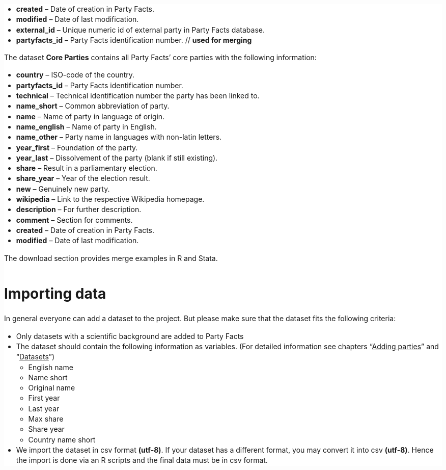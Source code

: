 -   **created** – Date of creation in Party Facts.
-   **modified** – Date of last modification.
-   **external_id** – Unique numeric id of external party in Party Facts
    database.
-   **partyfacts_id** – Party Facts identification number. // **used for
    merging**

The dataset **Core Parties** contains all Party Facts’ core parties with
the following information:

-   **country** – ISO-code of the country.
-   **partyfacts_id** – Party Facts identification number.
-   **technical** – Technical identification number the party has been
    linked to.
-   **name_short** – Common abbreviation of party.
-   **name** – Name of party in language of origin.
-   **name_english** – Name of party in English.
-   **name_other** – Party name in languages with non-latin letters.
-   **year_first** – Foundation of the party.
-   **year_last** – Dissolvement of the party (blank if still existing).
-   **share** – Result in a parliamentary election.
-   **share_year** – Year of the election result.
-   **new** – Genuinely new party.
-   **wikipedia** – Link to the respective Wikipedia homepage.
-   **description** – For further description.
-   **comment** – Section for comments.
-   **created** – Date of creation in Party Facts.
-   **modified** – Date of last modification.

The download section provides merge examples in R and Stata.

# Importing data

In general everyone can add a dataset to the project. But please make
sure that the dataset fits the following criteria:

-   Only datasets with a scientific background are added to Party Facts
-   The dataset should contain the following information as variables.
    (For detailed information see chapters “[Adding
    parties](#adding-parties)” and “[Datasets](#datasets)”)
    -   English name
    -   Name short
    -   Original name
    -   First year
    -   Last year
    -   Max share
    -   Share year
    -   Country name short
-   We import the dataset in csv format **(utf-8)**. If your dataset has
    a different format, you may convert it into csv **(utf-8)**. Hence
    the import is done via an R scripts and the final data must be in
    csv format.
